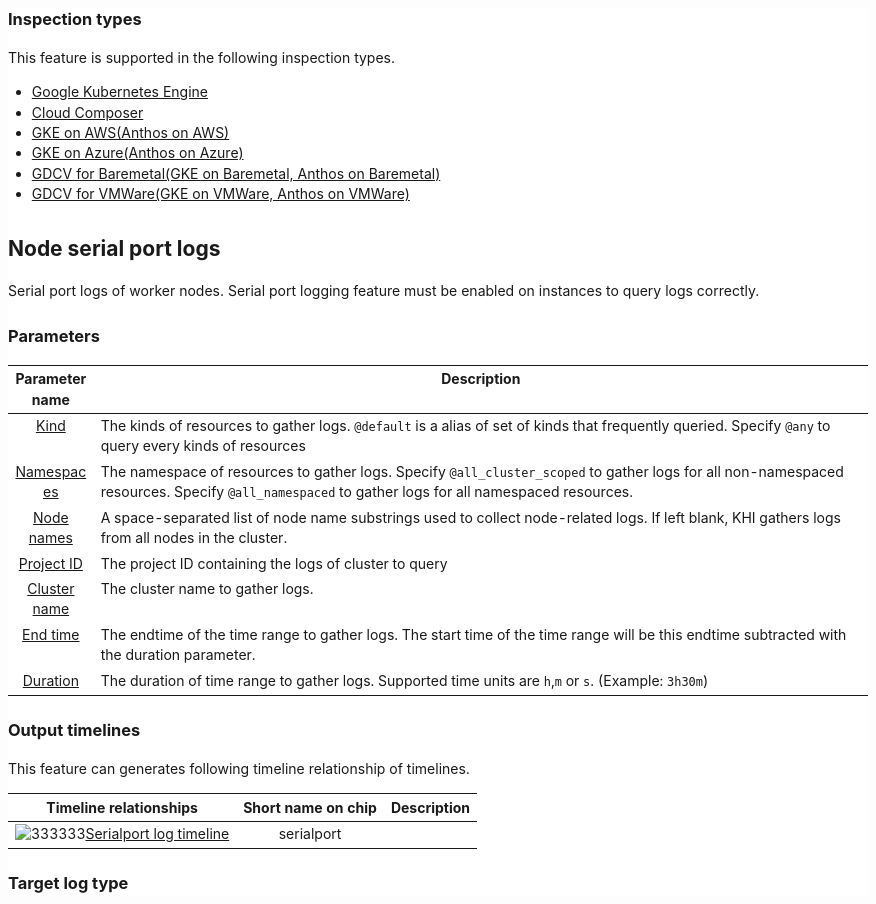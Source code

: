 

### Inspection types

This feature is supported in the following inspection types.

* [Google Kubernetes Engine](./inspection-type.md#google-kubernetes-engine)
* [Cloud Composer](./inspection-type.md#cloud-composer)
* [GKE on AWS(Anthos on AWS)](./inspection-type.md#gke-on-awsanthos-on-aws)
* [GKE on Azure(Anthos on Azure)](./inspection-type.md#gke-on-azureanthos-on-azure)
* [GDCV for Baremetal(GKE on Baremetal, Anthos on Baremetal)](./inspection-type.md#gdcv-for-baremetalgke-on-baremetal-anthos-on-baremetal)
* [GDCV for VMWare(GKE on VMWare, Anthos on VMWare)](./inspection-type.md#gdcv-for-vmwaregke-on-vmware-anthos-on-vmware)


## Node serial port logs

Serial port logs of worker nodes. Serial port logging feature must be enabled on instances to query logs correctly.



### Parameters

|Parameter name|Description|
|:-:|---|
|[Kind](./forms.md#kind)|The kinds of resources to gather logs. `@default` is a alias of set of kinds that frequently queried. Specify `@any` to query every kinds of resources|
|[Namespaces](./forms.md#namespaces)|The namespace of resources to gather logs. Specify `@all_cluster_scoped` to gather logs for all non-namespaced resources. Specify `@all_namespaced` to gather logs for all namespaced resources.|
|[Node names](./forms.md#node-names)|A space-separated list of node name substrings used to collect node-related logs. If left blank, KHI gathers logs from all nodes in the cluster.|
|[Project ID](./forms.md#project-id)|The project ID containing the logs of cluster to query|
|[Cluster name](./forms.md#cluster-name)|The cluster name to gather logs.|
|[End time](./forms.md#end-time)|The endtime of the time range to gather logs.  The start time of the time range will be this endtime subtracted with the duration parameter.|
|[Duration](./forms.md#duration)|The duration of time range to gather logs. Supported time units are `h`,`m` or `s`. (Example: `3h30m`)|


### Output timelines

This feature can generates following timeline relationship of timelines. 

|Timeline relationships|Short name on chip|Description|
|:-:|:-:|:-:|
|![333333](https://placehold.co/15x15/333333/333333.png)[Serialport log timeline](./relationships.md#serialport-log-timeline)|serialport||



### Target log type
